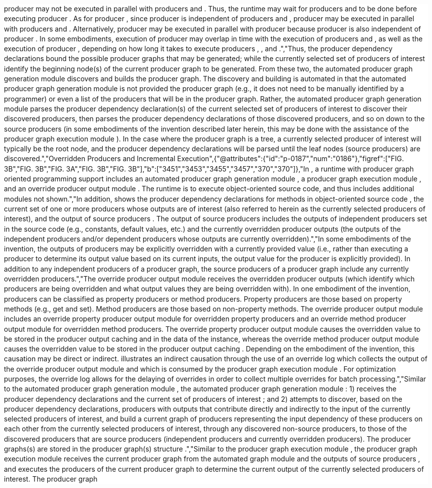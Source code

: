 producer  may not be executed in parallel with producers  and . Thus, the runtime may wait for producers  and  to be done before executing producer . As for producer , since producer  is independent of producers  and , producer  may be executed in parallel with producers  and . Alternatively, producer  may be executed in parallel with producer  because producer  is also independent of producer . In some embodiments, execution of producer  may overlap in time with the execution of producers  and , as well as the execution of producer , depending on how long it takes to execute producers , , and .","Thus, the producer dependency declarations  bound the possible producer graphs that may be generated; while the currently selected set of producers of interest  identify the beginning node(s) of the current producer graph to be generated. From these two, the automated producer graph generation module  discovers and builds the producer graph. The discovery and building is automated in that the automated producer graph generation module  is not provided the producer graph (e.g., it does not need to be manually identified by a programmer) or even a list of the producers that will be in the producer graph. Rather, the automated producer graph generation module  parses the producer dependency declaration(s) of the current selected set of producers of interest to discover their discovered producers, then parses the producer dependency declarations of those discovered producers, and so on down to the source producers (in some embodiments of the invention described later herein, this may be done with the assistance of the producer graph execution module ). In the case where the producer graph is a tree, a currently selected producer of interest will typically be the root node, and the producer dependency declarations will be parsed until the leaf nodes (source producers) are discovered.","Overridden Producers and Incremental Execution",{"@attributes":{"id":"p-0187","num":"0186"},"figref":["FIG. 3B","FIG. 3B","FIG. 3A","FIG. 3B","FIG. 3B"],"b":["3451","3453","3455","3457","370","370"]},"In , a runtime with producer graph oriented programming support  includes an automated producer graph generation module , a producer graph execution module , and an override producer output module . The runtime  is to execute object-oriented source code, and thus includes additional modules not shown.","In addition,  shows the producer dependency declarations for methods in object-oriented source code , the current set of one or more producers whose outputs are of interest  (also referred to herein as the currently selected producers of interest), and the output of source producers . The output of source producers  includes the outputs of independent producers set in the source code  (e.g., constants, default values, etc.) and the currently overridden producer outputs  (the outputs of the independent producers and\/or dependent producers whose outputs are currently overridden).","In some embodiments of the invention, the outputs of producers may be explicitly overridden with a currently provided value (i.e., rather than executing a producer to determine its output value based on its current inputs, the output value for the producer is explicitly provided). In addition to any independent producers of a producer graph, the source producers of a producer graph include any currently overridden producers.","The override producer output module  receives the overridden producer outputs  (which identify which producers are being overridden and what output values they are being overridden with). In one embodiment of the invention, producers can be classified as property producers or method producers. Property producers are those based on property methods (e.g., get and set). Method producers are those based on non-property methods. The override producer output module  includes an override property producer output module  for overridden property producers and an override method producer output module  for overridden method producers. The override property producer output module  causes the overridden value to be stored in the producer output caching  and in the data of the instance, whereas the override method producer output module  causes the overridden value to be stored in the producer output caching . Depending on the embodiment of the invention, this causation may be direct or indirect.  illustrates an indirect causation through the use of an override log  which collects the output of the override producer output module  and which is consumed by the producer graph execution module . For optimization purposes, the override log  allows for the delaying of overrides in order to collect multiple overrides for batch processing.","Similar to the automated producer graph generation module , the automated producer graph generation module : 1) receives the producer dependency declarations  and the current set of producers of interest ; and 2) attempts to discover, based on the producer dependency declarations, producers with outputs that contribute directly and indirectly to the input of the currently selected producers of interest, and build a current graph of producers representing the input dependency of these producers on each other from the currently selected producers of interest, through any discovered non-source producers, to those of the discovered producers that are source producers (independent producers and currently overridden producers). The producer graphs(s) are stored in the producer graph(s) structure .","Similar to the producer graph execution module , the producer graph execution module  receives the current producer graph from the automated graph module  and the outputs of source producers , and executes the producers of the current producer graph to determine the current output of the currently selected producers of interest. The producer graph